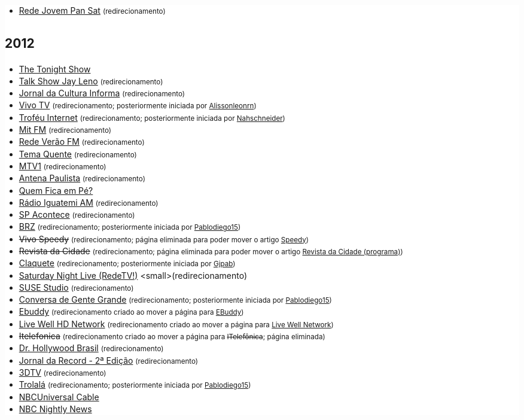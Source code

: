 * [Rede Jovem Pan Sat](https://pt.wikipedia.org/w/index.php?title=Rede_Jovem_Pan_Sat&redirect=no) <small>(redirecionamento)</small>

## 2012
* [The Tonight Show](https://pt.wikipedia.org/wiki/The_Tonight_Show)
* [Talk Show Jay Leno](https://pt.wikipedia.org/w/index.php?title=Talk_Show_Jay_Leno&redirect=no) <small>(redirecionamento)</small>
* [Jornal da Cultura Informa](https://pt.wikipedia.org/w/index.php?title=Jornal_da_Cultura_Informa&redirect=no) <small>(redirecionamento)</small>
* [Vivo TV](https://pt.wikipedia.org/wiki/Vivo_TV) <small>(redirecionamento; posteriormente iniciada por [Alissonleonrn](https://pt.wikipedia.org/wiki/User:Alissonleonrn))</small>
* [Troféu Internet](https://pt.wikipedia.org/wiki/Troféu_Internet) <small>(redirecionamento; posteriormente iniciada por [Nahschneider](https://pt.wikipedia.org/wiki/User:Nahschneider))</small>
* [Mit FM](https://pt.wikipedia.org/w/index.php?title=Mit_FM&redirect=no) <small>(redirecionamento)</small>
* [Rede Verão FM](https://pt.wikipedia.org/w/index.php?title=Rede_Verão_FM&redirect=no) <small>(redirecionamento)</small>
* [Tema Quente](https://pt.wikipedia.org/w/index.php?title=Tema_Quente&redirect=no) <small>(redirecionamento)</small>
* [MTV1](https://pt.wikipedia.org/w/index.php?title=MTV1&redirect=no) <small>(redirecionamento)</small>
* [Antena Paulista](https://pt.wikipedia.org/w/index.php?title=Antena_Paulista&redirect=no) <small>(redirecionamento)</small>
* [Quem Fica em Pé?](https://pt.wikipedia.org/wiki/Quem_Fica_em_P%C3%A9%3F)
* [Rádio Iguatemi AM](https://pt.wikipedia.org/w/index.php?title=R%C3%A1dio_Iguatemi_AM&redirect=no) <small>(redirecionamento)</small>
* [SP Acontece](https://pt.wikipedia.org/w/index.php?title=SP_Acontece&redirect=no) <small>(redirecionamento)</small>
* [BRZ](https://pt.wikipedia.org/wiki/BRZ) <small>(redirecionamento; posteriormente iniciada por [Pablodiego15](https://pt.wikipedia.org/wiki/User:Pablodiego15))</small>
* ~~Vivo Speedy~~ <small>(redirecionamento; página eliminada para poder mover o artigo [Speedy](https://pt.wikipedia.org/w/index.php?title=Vivo_Speedy&type=revision&diff=30476385&oldid=30471463))</small>
* ~~Revista da Cidade~~ <small>(redirecionamento; página eliminada para poder mover o artigo [Revista da Cidade (programa)](https://pt.wikipedia.org/w/index.php?title=Revista_da_Cidade&diff=prev&oldid=35193439))</small>
* [Claquete](https://pt.wikipedia.org/wiki/Claquete) <small>(redirecionamento; posteriormente iniciada por [Gjpab](https://pt.wikipedia.org/wiki/User:Gjpab))</small>
* [Saturday Night Live (RedeTV!)](https://pt.wikipedia.org/w/index.php?title=Saturday_Night_Live_(RedeTV!)&redirect=no) <small>(redirecionamento)</small>
* [SUSE Studio](https://pt.wikipedia.org/w/index.php?title=SUSE_Studio&redirect=no) <small>(redirecionamento)</small>
* [Conversa de Gente Grande](https://pt.wikipedia.org/wiki/Conversa_de_Gente_Grande) <small>(redirecionamento; posteriormente iniciada por [Pablodiego15](https://pt.wikipedia.org/wiki/User:Pablodiego15))</small>
* [Ebuddy](https://pt.wikipedia.org/w/index.php?title=Ebuddy&redirect=no) <small>(redirecionamento criado ao mover a página para [EBuddy](https://pt.wikipedia.org/w/index.php?title=EBuddy&diff=prev&oldid=29790256))</small>
* [Live Well HD Network](https://pt.wikipedia.org/w/index.php?title=Live_Well_HD_Network&redirect=no) <small>(redirecionamento criado ao mover a página para [Live Well Network](https://pt.wikipedia.org/w/index.php?title=Live_Well_Network&diff=prev&oldid=29975639))</small>
* ~~Itelefonica~~ <small>(redirecionamento criado ao mover a página para ~~ITelefônica~~; página eliminada)</small>
* [Dr. Hollywood Brasil](https://pt.wikipedia.org/w/index.php?title=Dr._Hollywood_Brasil&redirect=no) <small>(redirecionamento)</small>
* [Jornal da Record - 2ª Edição](https://pt.wikipedia.org/w/index.php?title=Jornal_da_Record_-_2%C2%AA_Edi%C3%A7%C3%A3o&redirect=no) <small>(redirecionamento)</small>
* [3DTV](https://pt.wikipedia.org/w/index.php?title=3DTV&redirect=no) <small>(redirecionamento)</small>
* [Trolalá](https://pt.wikipedia.org/wiki/Trolal%C3%A1) <small>(redirecionamento; posteriormente iniciada por [Pablodiego15](https://pt.wikipedia.org/wiki/User:Pablodiego15))</small>
* [NBCUniversal Cable](https://pt.wikipedia.org/wiki/NBCUniversal_Cable)
* [NBC Nightly News](https://pt.wikipedia.org/wiki/NBC_Nightly_News)